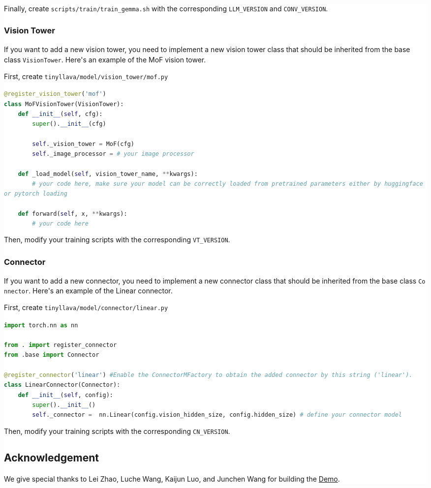 Finally, create `scripts/train/train_gemma.sh` with the corresponding `LLM_VERSION` and `CONV_VERSION`.

### Vision Tower

If you want to add a new vision tower, you need to implement a new vision tower class that should be inherited from the base class `VisionTower`. Here's an example of the MoF vision tower.

First, create `tinyllava/model/vision_tower/mof.py`

```python
@register_vision_tower('mof')      
class MoFVisionTower(VisionTower):
    def __init__(self, cfg):
        super().__init__(cfg)

        self._vision_tower = MoF(cfg)
        self._image_processor = # your image processor
  
    def _load_model(self, vision_tower_name, **kwargs):
        # your code here, make sure your model can be correctly loaded from pretrained parameters either by huggingface or pytorch loading

    def forward(self, x, **kwargs):
        # your code here
```

Then, modify your training scripts with the corresponding `VT_VERSION`.

### Connector

If you want to add a new connector, you need to implement a new connector class that should be inherited from the base class `Connector`. Here's an example of the Linear connector.

First, create `tinyllava/model/connector/linear.py`


```python
import torch.nn as nn

from . import register_connector
from .base import Connector
    
@register_connector('linear') #Enable the ConnectorMFactory to obtain the added connector by this string ('linear').     
class LinearConnector(Connector):
    def __init__(self, config):
        super().__init__()
        self._connector =  nn.Linear(config.vision_hidden_size, config.hidden_size) # define your connector model
```

Then, modify your training scripts with the corresponding `CN_VERSION`.

## Acknowledgement
We give special thanks to Lei Zhao, Luche Wang, Kaijun Luo, and Junchen Wang for building the [Demo](http://8843843nmph5.vicp.fun/#/).
